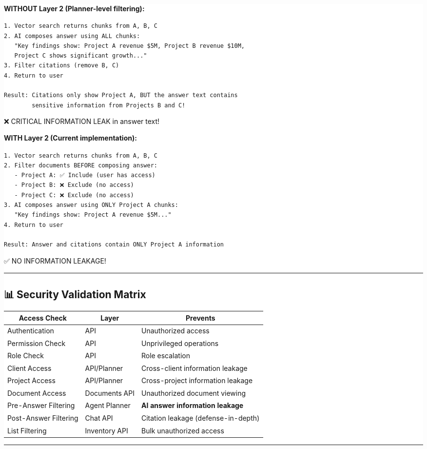 **WITHOUT Layer 2 (Planner-level filtering):**
```
1. Vector search returns chunks from A, B, C
2. AI composes answer using ALL chunks: 
   "Key findings show: Project A revenue $5M, Project B revenue $10M, 
   Project C shows significant growth..."
3. Filter citations (remove B, C)
4. Return to user

Result: Citations only show Project A, BUT the answer text contains 
        sensitive information from Projects B and C!
```
❌ CRITICAL INFORMATION LEAK in answer text!

**WITH Layer 2 (Current implementation):**
```
1. Vector search returns chunks from A, B, C
2. Filter documents BEFORE composing answer:
   - Project A: ✅ Include (user has access)
   - Project B: ❌ Exclude (no access)
   - Project C: ❌ Exclude (no access)
3. AI composes answer using ONLY Project A chunks:
   "Key findings show: Project A revenue $5M..."
4. Return to user

Result: Answer and citations contain ONLY Project A information
```
✅ NO INFORMATION LEAKAGE!

---

## 📊 Security Validation Matrix

| Access Check | Layer | Prevents |
|-------------|-------|----------|
| Authentication | API | Unauthorized access |
| Permission Check | API | Unprivileged operations |
| Role Check | API | Role escalation |
| Client Access | API/Planner | Cross-client information leakage |
| Project Access | API/Planner | Cross-project information leakage |
| Document Access | Documents API | Unauthorized document viewing |
| Pre-Answer Filtering | Agent Planner | **AI answer information leakage** |
| Post-Answer Filtering | Chat API | Citation leakage (defense-in-depth) |
| List Filtering | Inventory API | Bulk unauthorized access |

---
